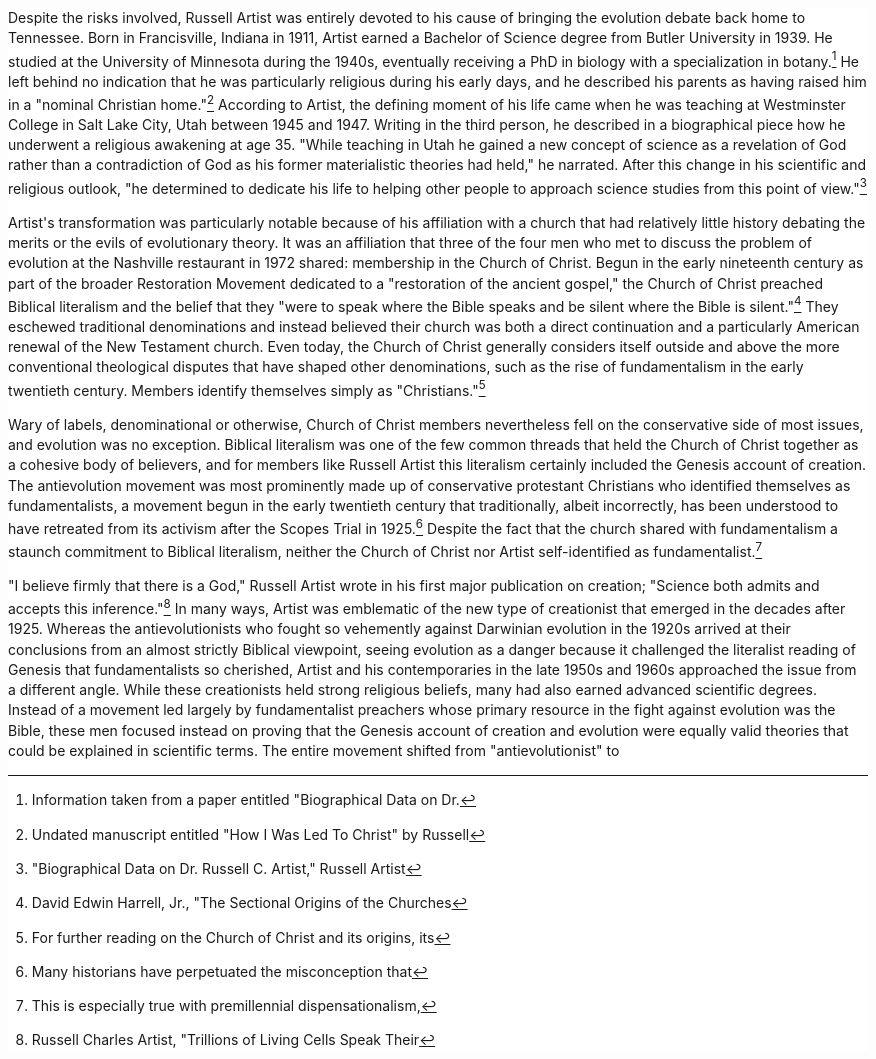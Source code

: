 Despite the risks involved, Russell Artist was entirely devoted to his
cause of bringing the evolution debate back home to Tennessee. Born in
Francisville, Indiana in 1911, Artist earned a Bachelor of Science
degree from Butler University in 1939. He studied at the University of
Minnesota during the 1940s, eventually receiving a PhD in biology with a
specialization in botany.[^14] He left behind no indication that he was
particularly religious during his early days, and he described his
parents as having raised him in a "nominal Christian home."[^15]
According to Artist, the defining moment of his life came when he was
teaching at Westminster College in Salt Lake City, Utah between 1945 and
1947. Writing in the third person, he described in a biographical piece
how he underwent a religious awakening at age 35. "While teaching in
Utah he gained a new concept of science as a revelation of God rather
than a contradiction of God as his former materialistic theories had
held," he narrated. After this change in his scientific and religious
outlook, "he determined to dedicate his life to helping other people to
approach science studies from this point of view."[^16]

Artist's transformation was particularly notable because of his
affiliation with a church that had relatively little history debating
the merits or the evils of evolutionary theory. It was an affiliation
that three of the four men who met to discuss the problem of evolution
at the Nashville restaurant in 1972 shared: membership in the Church of
Christ. Begun in the early nineteenth century as part of the broader
Restoration Movement dedicated to a "restoration of the ancient gospel,"
the Church of Christ preached Biblical literalism and the belief that
they "were to speak where the Bible speaks and be silent where the Bible
is silent."[^17] They eschewed traditional denominations and instead
believed their church was both a direct continuation and a particularly
American renewal of the New Testament church. Even today, the Church of
Christ generally considers itself outside and above the more
conventional theological disputes that have shaped other denominations,
such as the rise of fundamentalism in the early twentieth century.
Members identify themselves simply as "Christians."[^18]

Wary of labels, denominational or otherwise, Church of Christ members
nevertheless fell on the conservative side of most issues, and evolution
was no exception. Biblical literalism was one of the few common threads
that held the Church of Christ together as a cohesive body of believers,
and for members like Russell Artist this literalism certainly included
the Genesis account of creation. The antievolution movement was most
prominently made up of conservative protestant Christians who identified
themselves as fundamentalists, a movement begun in the early twentieth
century that traditionally, albeit incorrectly, has been understood to
have retreated from its activism after the Scopes Trial in 1925.[^19]
Despite the fact that the church shared with fundamentalism a staunch
commitment to Biblical literalism, neither the Church of Christ nor
Artist self-identified as fundamentalist.[^20]

"I believe firmly that there is a God," Russell Artist wrote in his
first major publication on creation; "Science both admits and accepts
this inference."[^21] In many ways, Artist was emblematic of the new
type of creationist that emerged in the decades after 1925. Whereas the
antievolutionists who fought so vehemently against Darwinian evolution
in the 1920s arrived at their conclusions from an almost strictly
Biblical viewpoint, seeing evolution as a danger because it challenged
the literalist reading of Genesis that fundamentalists so cherished,
Artist and his contemporaries in the late 1950s and 1960s approached the
issue from a different angle. While these creationists held strong
religious beliefs, many had also earned advanced scientific degrees.
Instead of a movement led largely by fundamentalist preachers whose
primary resource in the fight against evolution was the Bible, these men
focused instead on proving that the Genesis account of creation and
evolution were equally valid theories that could be explained in
scientific terms. The entire movement shifted from "antievolutionist" to

[^1]: "Scopes Trial Still Brings National Attention," Dayton Herald,
[^2]: William Jennings Bryan died on July 26, 1925 in his guesthouse in
[^3]: "Scopes Trial Still Brings National Attention," *Dayton Herald*,
[^4]: Text taken directly from Senate Bill No. 394 (TN 1973) as recorded
[^5]: This school is now known as Lipscomb University. Because it was
[^6]: "Letter to the Editor" written by Russell Artist on April 20,
[^7]: There were unsuccessful legal attempts to place strict rules on
[^8]: Two of the legal works discussing the Genesis Bill and *Daniel v.
[^9]: Ronald Numbers, *The Creationists: From Scientific Creationism to
[^10]: Edward J. Larson, *Trial and Error: The American Controversy Over
[^11]: Larson, *Trial and Error*, 134.
[^12]: The account of this meeting comes from an article called "The
[^13]: The story of the Scopes Trial's initial planning at Robinson's
[^14]: Information taken from a paper entitled "Biographical Data on Dr.
[^15]: Undated manuscript entitled "How I Was Led To Christ" by Russell
[^16]: "Biographical Data on Dr. Russell C. Artist," Russell Artist
[^17]: David Edwin Harrell, Jr., "The Sectional Origins of the Churches
[^18]: For further reading on the Church of Christ and its origins, its
[^19]: Many historians have perpetuated the misconception that
[^20]: This is especially true with premillennial dispensationalism,
[^21]: Russell Charles Artist, "Trillions of Living Cells Speak Their
[^22]: Larson, *Trial and Error*, 91.
[^23]: John Whitcomb and Henry Morris, *The Genesis Flood: The Biblical
[^24]: Russell C. Artist, *A Textbook of Biology for Christian
[^25]: "Biologist's Book Supports Views of Bible" in *The Nashville
[^26]: Russell C. Artist, "The Tennessee Anti-Evolution Law" *Journal of
[^27]: The significance of *Epperson v. Arkansas* is discussed at length
[^28]: Letter from Russell Artist to Mrs. Mildred Bosworth, Director of
[^29]: Representative Bill Carter of Rhea County, speaking to the
[^30]: Announcement by Russell C. Artist in the *Gospel Advocate*,
[^31]: Numbers, *The Creationists*, 240.
[^32]: Morris, *The History of Modern Creationism*, 202.
[^33]: John N. Moore and Harold Schultz Slusher, eds., *Biology: A
[^34]: Ibid., 555.
[^35]: Russell C. Artist, "Evolutionary-Oriented BSCS Biology Textbooks
[^36]: In *The Creationists*, Ronald Numbers distinguishes between
[^37]: Senate Bill No. 394 (TN 1973), *Senate Journal of the
[^38]: "Prof's Textbook Campaign Led To Genesis Bill" by Tom Gillem in
[^39]: Rep. Bill Carter, "Capitol Report," *Dayton Herald*, April 26,
[^40]: Representative Cecil Corley of Gallatin, speaking to the
[^41]: "UC Lawmakers Vote for New Origins Law," *The Cookeville
[^42]: "Scopes Trial Enters Legislature Debate," *Cleveland Banner*
[^43]: "State Senate Races TV on Evolution Legislation" in *Nashville
[^44]: Senator James White of Memphis, speaking to the Tennessee State
[^45]: "Letter to the Editor," *Dayton Herald*, August 7, 1975.
[^46]: Nicholas Wade, "Evolution: Tennessee Picks A New Fight With
[^47]: Letter from Dale Cannon, PhD to Dr. Russell Artist, December 12,
[^48]: Ibid.
[^49]: Letter from Dr. Russell Artist to Dale Cannon, PhD, December 26,
[^50]: Ibid.
[^51]: Ibid.
[^52]: Henry M. Morris, *Scientific Creationism*, General Edition (San
[^53]: Ibid., iv.
[^54]: Le Clercq, "The Monkey Laws and the Public Schools," 210.
[^55]: Ibid., 213.
[^56]: "Initial Proposal Text" form sent to Russell Artist by Peter
[^57]: "Any Advocates of Evolution Still Shunned in Tennessee," *The
[^58]: Ibid. This article fails to include the exact date the symposium
[^59]: The "Initial Proposal Text" was accompanied by a letter from
[^60]: Frederic S. Le Clercq and Milton Rice, *Daniel, Jr (Joseph) v.
[^61]: Larson, Trial and Error, 138.
[^62]: "Special Scopes Post Mark" *The Dayton Herald*, May 5, 1975.
[^63]: "Scopes Trial Programs Set For July 21, 25, 26" *Dayton Herald*,
[^64]: Artist, *A Textbook of Biology for Christian Colleges*, 6.
[^65]: Paraphrased from "Biographical Data on Dr. Russell C. Artist,"